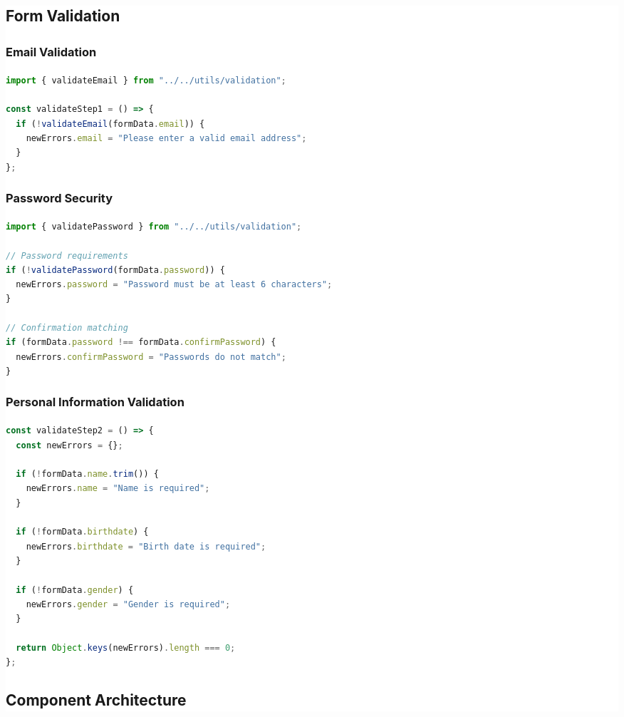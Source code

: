 ## Form Validation

### Email Validation
```javascript
import { validateEmail } from "../../utils/validation";

const validateStep1 = () => {
  if (!validateEmail(formData.email)) {
    newErrors.email = "Please enter a valid email address";
  }
};
```

### Password Security
```javascript
import { validatePassword } from "../../utils/validation";

// Password requirements
if (!validatePassword(formData.password)) {
  newErrors.password = "Password must be at least 6 characters";
}

// Confirmation matching
if (formData.password !== formData.confirmPassword) {
  newErrors.confirmPassword = "Passwords do not match";
}
```

### Personal Information Validation
```javascript
const validateStep2 = () => {
  const newErrors = {};
  
  if (!formData.name.trim()) {
    newErrors.name = "Name is required";
  }
  
  if (!formData.birthdate) {
    newErrors.birthdate = "Birth date is required";
  }
  
  if (!formData.gender) {
    newErrors.gender = "Gender is required";
  }
  
  return Object.keys(newErrors).length === 0;
};
```

## Component Architecture
